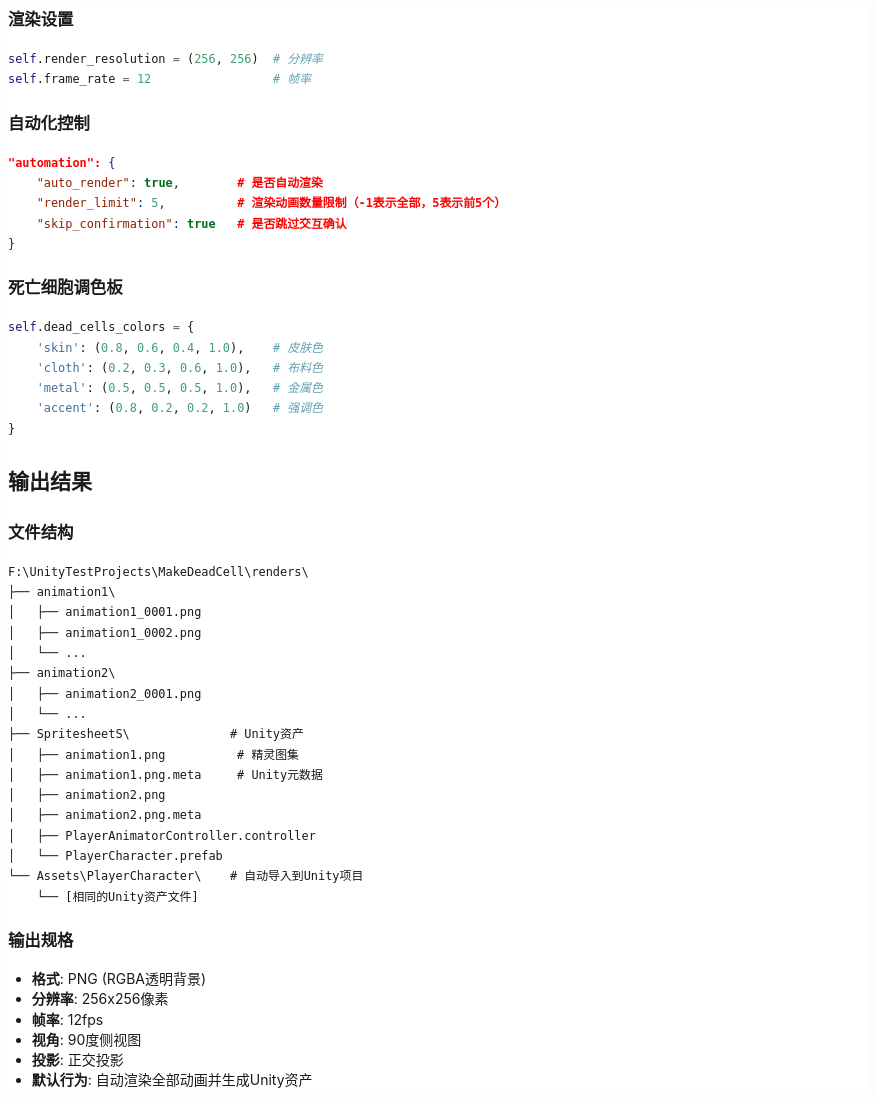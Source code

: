 ### 渲染设置
```python
self.render_resolution = (256, 256)  # 分辨率
self.frame_rate = 12                 # 帧率
```

### 自动化控制
```json
"automation": {
    "auto_render": true,        # 是否自动渲染
    "render_limit": 5,          # 渲染动画数量限制（-1表示全部，5表示前5个）
    "skip_confirmation": true   # 是否跳过交互确认
}
```

### 死亡细胞调色板
```python
self.dead_cells_colors = {
    'skin': (0.8, 0.6, 0.4, 1.0),    # 皮肤色
    'cloth': (0.2, 0.3, 0.6, 1.0),   # 布料色
    'metal': (0.5, 0.5, 0.5, 1.0),   # 金属色
    'accent': (0.8, 0.2, 0.2, 1.0)   # 强调色
}
```

## 输出结果

### 文件结构
```
F:\UnityTestProjects\MakeDeadCell\renders\
├── animation1\
│   ├── animation1_0001.png
│   ├── animation1_0002.png
│   └── ...
├── animation2\
│   ├── animation2_0001.png
│   └── ...
├── SpritesheetS\              # Unity资产
│   ├── animation1.png          # 精灵图集
│   ├── animation1.png.meta     # Unity元数据
│   ├── animation2.png
│   ├── animation2.png.meta
│   ├── PlayerAnimatorController.controller
│   └── PlayerCharacter.prefab
└── Assets\PlayerCharacter\    # 自动导入到Unity项目
    └── [相同的Unity资产文件]
```

### 输出规格
- **格式**: PNG (RGBA透明背景)
- **分辨率**: 256x256像素
- **帧率**: 12fps
- **视角**: 90度侧视图
- **投影**: 正交投影
- **默认行为**: 自动渲染全部动画并生成Unity资产
